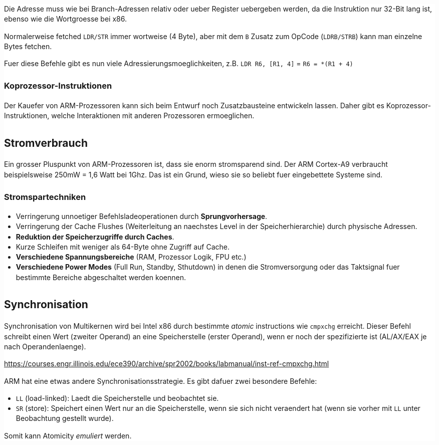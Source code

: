 Die Adresse muss wie bei Branch-Adressen relativ oder ueber Register uebergeben
werden, da die Instruktion nur 32-Bit lang ist, ebenso wie die Wortgroesse bei
x86.

Normalerweise fetched `LDR/STR` immer wortweise (4 Byte), aber mit dem `B`
Zusatz zum OpCode (`LDRB/STRB`) kann man einzelne Bytes fetchen.

Fuer diese Befehle gibt es nun viele Adressierungsmoeglichkeiten, z.B. `LDR R6,
[R1, 4]` = `R6 = *(R1 + 4)`

### Koprozessor-Instruktionen

Der Kauefer von ARM-Prozessoren kann sich beim Entwurf noch Zusatzbausteine
entwickeln lassen. Daher gibt es Koprozessor-Instruktionen, welche Interaktionen
mit anderen Prozessoren ermoeglichen.

## Stromverbrauch

Ein grosser Pluspunkt von ARM-Prozessoren ist, dass sie enorm stromsparend
sind. Der ARM Cortex-A9 verbraucht beispielsweise 250mW = 1,6 Watt bei 1Ghz. Das
ist ein Grund, wieso sie so beliebt fuer eingebettete Systeme sind.

### Stromspartechniken

* Verringerung unnoetiger Befehlsladeoperationen durch __Sprungvorhersage__.
* Verringerung der Cache Flushes (Weiterleitung an naechstes Level in der
  Speicherhierarchie) durch physische Adressen.
* __Reduktion der Speicherzugriffe durch Caches__.
* Kurze Schleifen mit weniger als 64-Byte ohne Zugriff auf Cache.
* __Verschiedene Spannungsbereiche__ (RAM, Prozessor Logik, FPU etc.)
* __Verschiedene Power Modes__ (Full Run, Standby, Sthutdown) in denen die
  Stromversorgung oder das Taktsignal fuer bestimmte Bereiche abgeschaltet
  werden koennen.

## Synchronisation

Synchronisation von Multikernen wird bei Intel x86 durch bestimmte *atomic*
instructions wie `cmpxchg` erreicht. Dieser Befehl schreibt einen Wert (zweiter
Operand) an eine Speicherstelle (erster Operand), wenn er noch der
spezifizierte ist (AL/AX/EAX je nach Operandenlaenge).

https://courses.engr.illinois.edu/ece390/archive/spr2002/books/labmanual/inst-ref-cmpxchg.html

ARM hat eine etwas andere Synchronisationsstrategie. Es gibt dafuer zwei
besondere Befehle:

* `LL` (load-linked): Laedt die Speicherstelle und beobachtet sie.
* `SR` (store): Speichert einen Wert nur an die Speicherstelle, wenn sie sich
  nicht veraendert hat (wenn sie vorher mit `LL` unter Beobachtung gestellt
  wurde).

Somit kann Atomicity *emuliert* werden.

